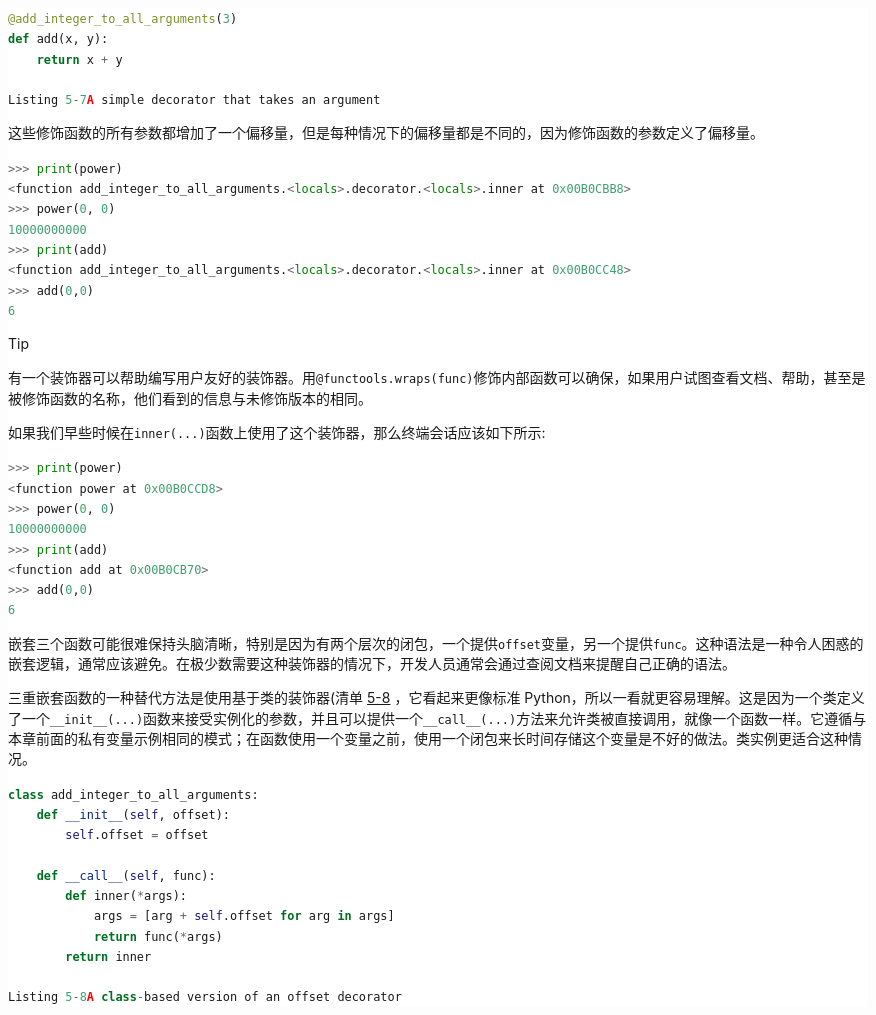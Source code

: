```py
@add_integer_to_all_arguments(3)
def add(x, y):
    return x + y

Listing 5-7A simple decorator that takes an argument

```

这些修饰函数的所有参数都增加了一个偏移量，但是每种情况下的偏移量都是不同的，因为修饰函数的参数定义了偏移量。

```py
>>> print(power)
<function add_integer_to_all_arguments.<locals>.decorator.<locals>.inner at 0x00B0CBB8>
>>> power(0, 0)
10000000000
>>> print(add)
<function add_integer_to_all_arguments.<locals>.decorator.<locals>.inner at 0x00B0CC48>
>>> add(0,0)
6

```

Tip

有一个装饰器可以帮助编写用户友好的装饰器。用`@functools.wraps(func)`修饰内部函数可以确保，如果用户试图查看文档、帮助，甚至是被修饰函数的名称，他们看到的信息与未修饰版本的相同。

如果我们早些时候在`inner(...)`函数上使用了这个装饰器，那么终端会话应该如下所示:

```py
>>> print(power)
<function power at 0x00B0CCD8>
>>> power(0, 0)
10000000000
>>> print(add)
<function add at 0x00B0CB70>
>>> add(0,0)
6

```

嵌套三个函数可能很难保持头脑清晰，特别是因为有两个层次的闭包，一个提供`offset`变量，另一个提供`func`。这种语法是一种令人困惑的嵌套逻辑，通常应该避免。在极少数需要这种装饰器的情况下，开发人员通常会通过查阅文档来提醒自己正确的语法。

三重嵌套函数的一种替代方法是使用基于类的装饰器(清单 [5-8](#PC18) ，它看起来更像标准 Python，所以一看就更容易理解。这是因为一个类定义了一个`__init__(...)`函数来接受实例化的参数，并且可以提供一个`__call__(...)`方法来允许类被直接调用，就像一个函数一样。它遵循与本章前面的私有变量示例相同的模式；在函数使用一个变量之前，使用一个闭包来长时间存储这个变量是不好的做法。类实例更适合这种情况。

```py
class add_integer_to_all_arguments:
    def __init__(self, offset):
        self.offset = offset

    def __call__(self, func):
        def inner(*args):
            args = [arg + self.offset for arg in args]
            return func(*args)
        return inner

Listing 5-8A class-based version of an offset decorator

```
